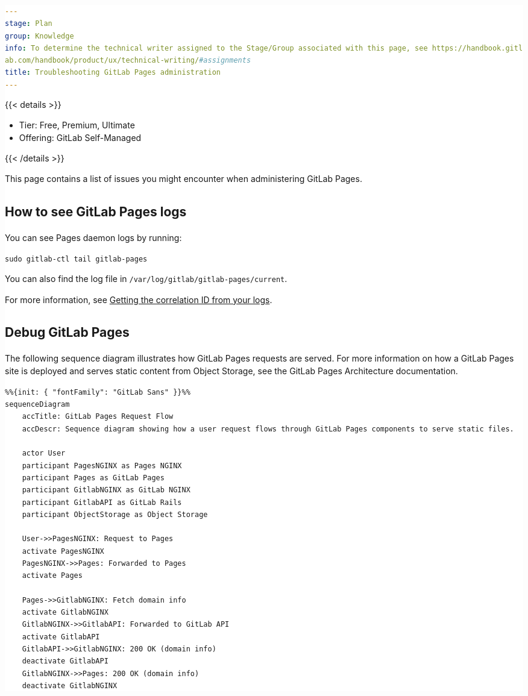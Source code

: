 ```yaml
---
stage: Plan
group: Knowledge
info: To determine the technical writer assigned to the Stage/Group associated with this page, see https://handbook.gitlab.com/handbook/product/ux/technical-writing/#assignments
title: Troubleshooting GitLab Pages administration
---
```


{{< details >}}

- Tier: Free, Premium, Ultimate
- Offering: GitLab Self-Managed

{{< /details >}}

This page contains a list of issues you might encounter when administering GitLab Pages.

## How to see GitLab Pages logs

You can see Pages daemon logs by running:

```shell
sudo gitlab-ctl tail gitlab-pages
```

You can also find the log file in `/var/log/gitlab/gitlab-pages/current`.

For more information, see [Getting the correlation ID from your logs](../logs/tracing_correlation_id.md#getting-the-correlation-id-from-your-logs).

## Debug GitLab Pages

The following sequence diagram illustrates how GitLab Pages requests are served.
For more information on how a GitLab Pages site is deployed and serves static content from Object Storage,
see the GitLab Pages Architecture documentation.

```mermaid
%%{init: { "fontFamily": "GitLab Sans" }}%%
sequenceDiagram
    accTitle: GitLab Pages Request Flow
    accDescr: Sequence diagram showing how a user request flows through GitLab Pages components to serve static files.

    actor User
    participant PagesNGINX as Pages NGINX
    participant Pages as GitLab Pages
    participant GitlabNGINX as GitLab NGINX
    participant GitlabAPI as GitLab Rails
    participant ObjectStorage as Object Storage

    User->>PagesNGINX: Request to Pages
    activate PagesNGINX
    PagesNGINX->>Pages: Forwarded to Pages
    activate Pages

    Pages->>GitlabNGINX: Fetch domain info
    activate GitlabNGINX
    GitlabNGINX->>GitlabAPI: Forwarded to GitLab API
    activate GitlabAPI
    GitlabAPI->>GitlabNGINX: 200 OK (domain info)
    deactivate GitlabAPI
    GitlabNGINX->>Pages: 200 OK (domain info)
    deactivate GitlabNGINX

```
